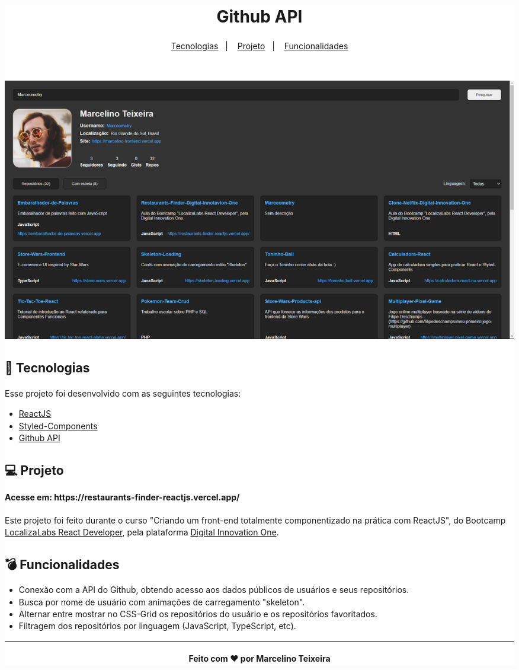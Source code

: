 <h1 align="center">
  Github API
</h1>

<p align="center">
  <a href="#-tecnologias">Tecnologias</a>&nbsp;&nbsp;&nbsp;|&nbsp;&nbsp;&nbsp;
  <a href="#-projeto">Projeto</a>&nbsp;&nbsp;&nbsp;|&nbsp;&nbsp;&nbsp;
  <a href="#-funcionalidades">Funcionalidades</a>
</p>

<br>

<p align="center">
  <img alt="Project Mockup" src=".github/mockup.png" width="100%">
</p>

## 🧪 Tecnologias

Esse projeto foi desenvolvido com as seguintes tecnologias:

- [ReactJS](https://reactjs.org/)
- [Styled-Components](https://styled-components.com/)
- [Github API](https://docs.github.com/en/rest)

## 💻 Projeto

<h4> Acesse em: https://restaurants-finder-reactjs.vercel.app/ </h4>

Este projeto foi feito durante o curso "Criando um front-end totalmente componentizado na prática com ReactJS", do Bootcamp [LocalizaLabs React Developer](https://web.digitalinnovation.one/track/localizalabs-react-developer), pela plataforma [Digital Innovation One](https://web.digitalinnovation.one/home).

## 💣 Funcionalidades

- Conexão com a API do Github, obtendo acesso aos dados públicos de usuários e seus repositórios.
- Busca por nome de usuário com animações de carregamento "skeleton".
- Alternar entre mostrar no CSS-Grid os repositórios do usuário e os repositórios favoritados.
- Filtragem dos repositórios por linguagem (JavaScript, TypeScript, etc).

---

<h4 align="center"> Feito com ♥ por Marcelino Teixeira </h4>
